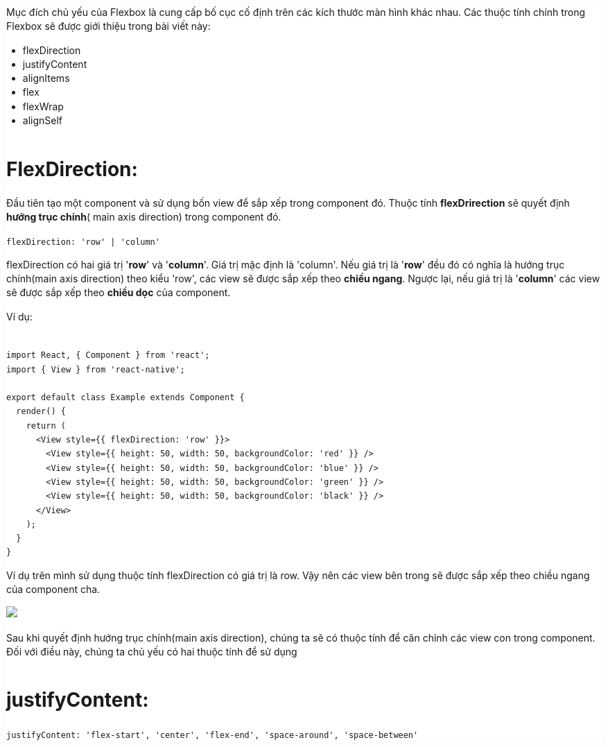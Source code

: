 Mục đích chủ yếu của Flexbox là cung cấp bố cục cố định trên các kích thước màn hình khác nhau.
Các thuộc tính chính trong Flexbox sẽ được giới thiệu trong bài viết này:
- flexDirection
- justifyContent
- alignItems
- flex
- flexWrap
- alignSelf


# FlexDirection:
Đầu tiên tạo một component và sử dụng bốn view để sắp xếp trong component đó. Thuộc tính **flexDrirection** sẽ quyết định **hướng trục chính**( main axis direction) trong component đó.

`flexDirection: 'row' | 'column'`

flexDirection có hai giá trị '**row**' và '**column**'. Giá trị mặc định là 'column'. 
Nếu giá trị là '**row**' đều đó có nghĩa là hướng trục chính(main axis direction) theo kiểu 'row', các view sẽ được sắp xếp theo **chiều ngang**. Ngược lại, nếu giá trị là '**column**' các view sẽ được sắp xếp theo **chiều dọc** của component.

Ví dụ:

```
 
import React, { Component } from 'react';
import { View } from 'react-native';

export default class Example extends Component {
  render() {
    return (
      <View style={{ flexDirection: 'row' }}>
        <View style={{ height: 50, width: 50, backgroundColor: 'red' }} />
        <View style={{ height: 50, width: 50, backgroundColor: 'blue' }} />
        <View style={{ height: 50, width: 50, backgroundColor: 'green' }} />
        <View style={{ height: 50, width: 50, backgroundColor: 'black' }} />
      </View>
    );
  }
}
```

Ví dụ trên mình sử dụng thuộc tính flexDirection có giá trị là row. Vậy nên các view bên trong sẽ được sắp xếp theo chiều ngang của component cha.

![](https://images.viblo.asia/fd7ee573-4ce5-420a-ba74-23a34330be1e.png)

Sau khi quyết định hướng trục chính(main axis direction), chúng ta sẽ có thuộc tính để căn chỉnh các view con trong component. Đối với điều này, chúng ta chủ yếu có hai thuộc tính để sử dụng

# justifyContent:
`justifyContent: 'flex-start', 'center', 'flex-end', 'space-around', 'space-between'`
